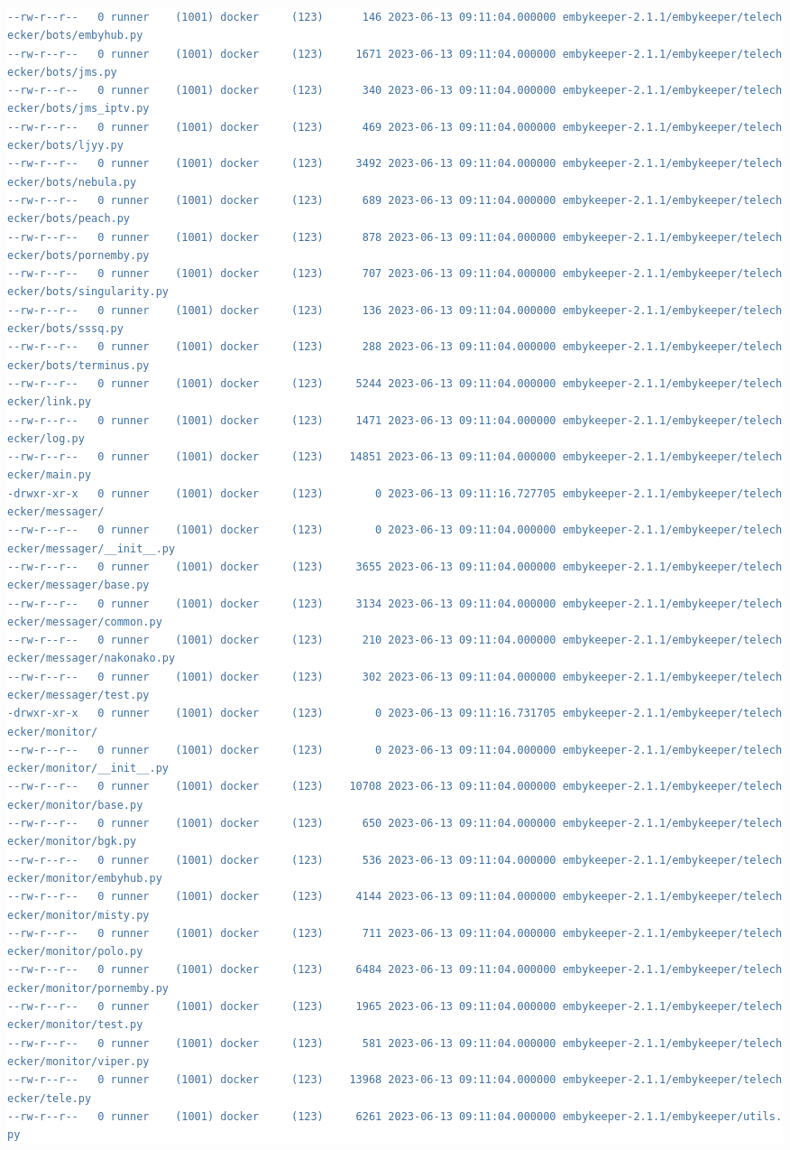 ```diff
--rw-r--r--   0 runner    (1001) docker     (123)      146 2023-06-13 09:11:04.000000 embykeeper-2.1.1/embykeeper/telechecker/bots/embyhub.py
--rw-r--r--   0 runner    (1001) docker     (123)     1671 2023-06-13 09:11:04.000000 embykeeper-2.1.1/embykeeper/telechecker/bots/jms.py
--rw-r--r--   0 runner    (1001) docker     (123)      340 2023-06-13 09:11:04.000000 embykeeper-2.1.1/embykeeper/telechecker/bots/jms_iptv.py
--rw-r--r--   0 runner    (1001) docker     (123)      469 2023-06-13 09:11:04.000000 embykeeper-2.1.1/embykeeper/telechecker/bots/ljyy.py
--rw-r--r--   0 runner    (1001) docker     (123)     3492 2023-06-13 09:11:04.000000 embykeeper-2.1.1/embykeeper/telechecker/bots/nebula.py
--rw-r--r--   0 runner    (1001) docker     (123)      689 2023-06-13 09:11:04.000000 embykeeper-2.1.1/embykeeper/telechecker/bots/peach.py
--rw-r--r--   0 runner    (1001) docker     (123)      878 2023-06-13 09:11:04.000000 embykeeper-2.1.1/embykeeper/telechecker/bots/pornemby.py
--rw-r--r--   0 runner    (1001) docker     (123)      707 2023-06-13 09:11:04.000000 embykeeper-2.1.1/embykeeper/telechecker/bots/singularity.py
--rw-r--r--   0 runner    (1001) docker     (123)      136 2023-06-13 09:11:04.000000 embykeeper-2.1.1/embykeeper/telechecker/bots/sssq.py
--rw-r--r--   0 runner    (1001) docker     (123)      288 2023-06-13 09:11:04.000000 embykeeper-2.1.1/embykeeper/telechecker/bots/terminus.py
--rw-r--r--   0 runner    (1001) docker     (123)     5244 2023-06-13 09:11:04.000000 embykeeper-2.1.1/embykeeper/telechecker/link.py
--rw-r--r--   0 runner    (1001) docker     (123)     1471 2023-06-13 09:11:04.000000 embykeeper-2.1.1/embykeeper/telechecker/log.py
--rw-r--r--   0 runner    (1001) docker     (123)    14851 2023-06-13 09:11:04.000000 embykeeper-2.1.1/embykeeper/telechecker/main.py
-drwxr-xr-x   0 runner    (1001) docker     (123)        0 2023-06-13 09:11:16.727705 embykeeper-2.1.1/embykeeper/telechecker/messager/
--rw-r--r--   0 runner    (1001) docker     (123)        0 2023-06-13 09:11:04.000000 embykeeper-2.1.1/embykeeper/telechecker/messager/__init__.py
--rw-r--r--   0 runner    (1001) docker     (123)     3655 2023-06-13 09:11:04.000000 embykeeper-2.1.1/embykeeper/telechecker/messager/base.py
--rw-r--r--   0 runner    (1001) docker     (123)     3134 2023-06-13 09:11:04.000000 embykeeper-2.1.1/embykeeper/telechecker/messager/common.py
--rw-r--r--   0 runner    (1001) docker     (123)      210 2023-06-13 09:11:04.000000 embykeeper-2.1.1/embykeeper/telechecker/messager/nakonako.py
--rw-r--r--   0 runner    (1001) docker     (123)      302 2023-06-13 09:11:04.000000 embykeeper-2.1.1/embykeeper/telechecker/messager/test.py
-drwxr-xr-x   0 runner    (1001) docker     (123)        0 2023-06-13 09:11:16.731705 embykeeper-2.1.1/embykeeper/telechecker/monitor/
--rw-r--r--   0 runner    (1001) docker     (123)        0 2023-06-13 09:11:04.000000 embykeeper-2.1.1/embykeeper/telechecker/monitor/__init__.py
--rw-r--r--   0 runner    (1001) docker     (123)    10708 2023-06-13 09:11:04.000000 embykeeper-2.1.1/embykeeper/telechecker/monitor/base.py
--rw-r--r--   0 runner    (1001) docker     (123)      650 2023-06-13 09:11:04.000000 embykeeper-2.1.1/embykeeper/telechecker/monitor/bgk.py
--rw-r--r--   0 runner    (1001) docker     (123)      536 2023-06-13 09:11:04.000000 embykeeper-2.1.1/embykeeper/telechecker/monitor/embyhub.py
--rw-r--r--   0 runner    (1001) docker     (123)     4144 2023-06-13 09:11:04.000000 embykeeper-2.1.1/embykeeper/telechecker/monitor/misty.py
--rw-r--r--   0 runner    (1001) docker     (123)      711 2023-06-13 09:11:04.000000 embykeeper-2.1.1/embykeeper/telechecker/monitor/polo.py
--rw-r--r--   0 runner    (1001) docker     (123)     6484 2023-06-13 09:11:04.000000 embykeeper-2.1.1/embykeeper/telechecker/monitor/pornemby.py
--rw-r--r--   0 runner    (1001) docker     (123)     1965 2023-06-13 09:11:04.000000 embykeeper-2.1.1/embykeeper/telechecker/monitor/test.py
--rw-r--r--   0 runner    (1001) docker     (123)      581 2023-06-13 09:11:04.000000 embykeeper-2.1.1/embykeeper/telechecker/monitor/viper.py
--rw-r--r--   0 runner    (1001) docker     (123)    13968 2023-06-13 09:11:04.000000 embykeeper-2.1.1/embykeeper/telechecker/tele.py
--rw-r--r--   0 runner    (1001) docker     (123)     6261 2023-06-13 09:11:04.000000 embykeeper-2.1.1/embykeeper/utils.py
```